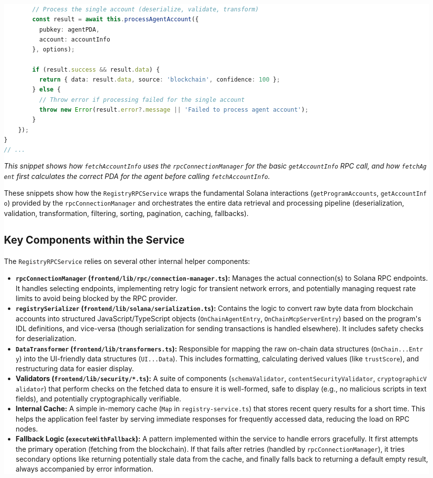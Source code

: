 ```typescript
        // Process the single account (deserialize, validate, transform)
        const result = await this.processAgentAccount({
          pubkey: agentPDA,
          account: accountInfo
        }, options);

        if (result.success && result.data) {
          return { data: result.data, source: 'blockchain', confidence: 100 };
        } else {
          // Throw error if processing failed for the single account
          throw new Error(result.error?.message || 'Failed to process agent account');
        }
    });
}
// ...
```
*This snippet shows how `fetchAccountInfo` uses the `rpcConnectionManager` for the basic `getAccountInfo` RPC call, and how `fetchAgent` first calculates the correct PDA for the agent before calling `fetchAccountInfo`.*

These snippets show how the `RegistryRPCService` wraps the fundamental Solana interactions (`getProgramAccounts`, `getAccountInfo`) provided by the `rpcConnectionManager` and orchestrates the entire data retrieval and processing pipeline (deserialization, validation, transformation, filtering, sorting, pagination, caching, fallbacks).

## Key Components within the Service

The `RegistryRPCService` relies on several other internal helper components:

*   **`rpcConnectionManager` (`frontend/lib/rpc/connection-manager.ts`):** Manages the actual connection(s) to Solana RPC endpoints. It handles selecting endpoints, implementing retry logic for transient network errors, and potentially managing request rate limits to avoid being blocked by the RPC provider.
*   **`registrySerializer` (`frontend/lib/solana/serialization.ts`):** Contains the logic to convert raw byte data from blockchain accounts into structured JavaScript/TypeScript objects (`OnChainAgentEntry`, `OnChainMcpServerEntry`) based on the program's IDL definitions, and vice-versa (though serialization for sending transactions is handled elsewhere). It includes safety checks for deserialization.
*   **`DataTransformer` (`frontend/lib/transformers.ts`):** Responsible for mapping the raw on-chain data structures (`OnChain...Entry`) into the UI-friendly data structures (`UI...Data`). This includes formatting, calculating derived values (like `trustScore`), and restructuring data for easier display.
*   **Validators (`frontend/lib/security/*.ts`):** A suite of components (`schemaValidator`, `contentSecurityValidator`, `cryptographicValidator`) that perform checks on the fetched data to ensure it is well-formed, safe to display (e.g., no malicious scripts in text fields), and potentially cryptographically verifiable.
*   **Internal Cache:** A simple in-memory cache (`Map` in `registry-service.ts`) that stores recent query results for a short time. This helps the application feel faster by serving immediate responses for frequently accessed data, reducing the load on RPC nodes.
*   **Fallback Logic (`executeWithFallback`):** A pattern implemented within the service to handle errors gracefully. It first attempts the primary operation (fetching from the blockchain). If that fails after retries (handled by `rpcConnectionManager`), it tries secondary options like returning potentially stale data from the cache, and finally falls back to returning a default empty result, always accompanied by error information.
